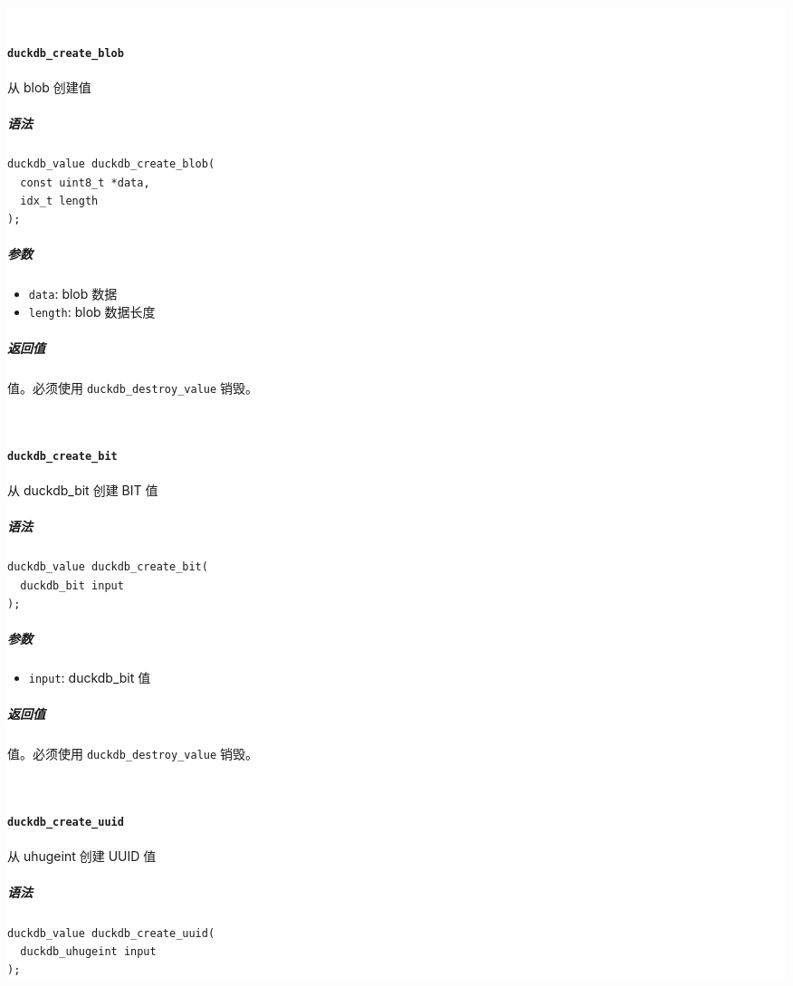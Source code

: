<br>

#### `duckdb_create_blob`

从 blob 创建值

##### 语法

<div class="language-c highlighter-rouge"><div class="highlight"><pre class="highlight"><code><span class="kt">duckdb_value</span> <span class="nv">duckdb_create_blob</span>(<span class="nv">
</span>  <span class="kt">const</span> <span class="kt">uint8_t</span> *<span class="nv">data</span>,<span class="nv">
</span>  <span class="kt">idx_t</span> <span class="nv">length
</span>);
</code></pre></div></div>

##### 参数

* `data`: blob 数据
* `length`: blob 数据长度

##### 返回值

值。必须使用 `duckdb_destroy_value` 销毁。

<br>

#### `duckdb_create_bit`

从 duckdb_bit 创建 BIT 值

##### 语法

<div class="language-c highlighter-rouge"><div class="highlight"><pre class="highlight"><code><span class="kt">duckdb_value</span> <span class="nv">duckdb_create_bit</span>(<span class="nv">
</span>  <span class="nv">duckdb_bit</span> <span class="nv">input
</span>);
</code></pre></div></div>

##### 参数

* `input`: duckdb_bit 值

##### 返回值

值。必须使用 `duckdb_destroy_value` 销毁。

<br>

#### `duckdb_create_uuid`

从 uhugeint 创建 UUID 值

##### 语法

<div class="language-c highlighter-rouge"><div class="highlight"><pre class="highlight"><code><span class="kt">duckdb_value</span> <span class="nv">duckdb_create_uuid</span>(<span class="nv">
</span>  <span class="kt">duckdb_uhugeint</span> <span class="nv">input
</span>);
</code></pre></div></div>
